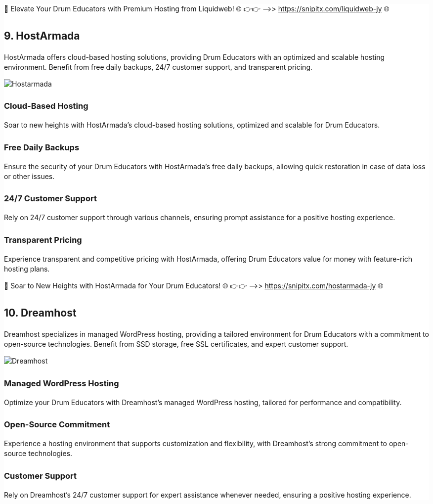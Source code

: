 🚀 Elevate Your Drum Educators with Premium Hosting from Liquidweb! 🌐
👉👉 -->> https://snipitx.com/liquidweb-jy 🌐

## 9. HostArmada

HostArmada offers cloud-based hosting solutions, providing Drum Educators with an optimized and scalable hosting environment. Benefit from free daily backups, 24/7 customer support, and transparent pricing.

![Hostarmada](https://i.imgur.com/KFbdf3o.jpeg "Hostarmada Hosting")

### Cloud-Based Hosting
Soar to new heights with HostArmada’s cloud-based hosting solutions, optimized and scalable for Drum Educators.

### Free Daily Backups
Ensure the security of your Drum Educators with HostArmada’s free daily backups, allowing quick restoration in case of data loss or other issues.

### 24/7 Customer Support
Rely on 24/7 customer support through various channels, ensuring prompt assistance for a positive hosting experience.

### Transparent Pricing
Experience transparent and competitive pricing with HostArmada, offering Drum Educators value for money with feature-rich hosting plans.

🚀 Soar to New Heights with HostArmada for Your Drum Educators! 🌐
👉👉 -->> https://snipitx.com/hostarmada-jy 🌐

## 10. Dreamhost

Dreamhost specializes in managed WordPress hosting, providing a tailored environment for Drum Educators with a commitment to open-source technologies. Benefit from SSD storage, free SSL certificates, and expert customer support.

![Dreamhost](https://i.imgur.com/rXIg8ip.jpeg "Dreamhost Hosting")

### Managed WordPress Hosting
Optimize your Drum Educators with Dreamhost’s managed WordPress hosting, tailored for performance and compatibility.

### Open-Source Commitment
Experience a hosting environment that supports customization and flexibility, with Dreamhost’s strong commitment to open-source technologies.

### Customer Support
Rely on Dreamhost’s 24/7 customer support for expert assistance whenever needed, ensuring a positive hosting experience.
